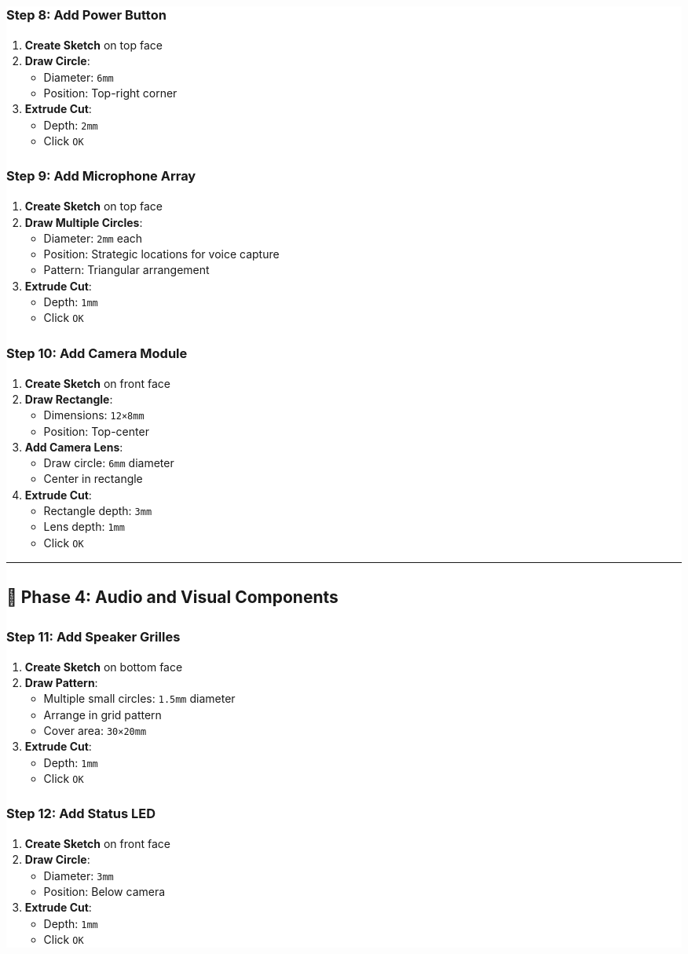 ### **Step 8: Add Power Button**
1. **Create Sketch** on top face
2. **Draw Circle**:
   - Diameter: `6mm`
   - Position: Top-right corner
3. **Extrude Cut**:
   - Depth: `2mm`
   - Click `OK`

### **Step 9: Add Microphone Array**
1. **Create Sketch** on top face
2. **Draw Multiple Circles**:
   - Diameter: `2mm` each
   - Position: Strategic locations for voice capture
   - Pattern: Triangular arrangement
3. **Extrude Cut**:
   - Depth: `1mm`
   - Click `OK`

### **Step 10: Add Camera Module**
1. **Create Sketch** on front face
2. **Draw Rectangle**:
   - Dimensions: `12×8mm`
   - Position: Top-center
3. **Add Camera Lens**:
   - Draw circle: `6mm` diameter
   - Center in rectangle
4. **Extrude Cut**:
   - Rectangle depth: `3mm`
   - Lens depth: `1mm`
   - Click `OK`

---

## 🎤 **Phase 4: Audio and Visual Components**

### **Step 11: Add Speaker Grilles**
1. **Create Sketch** on bottom face
2. **Draw Pattern**:
   - Multiple small circles: `1.5mm` diameter
   - Arrange in grid pattern
   - Cover area: `30×20mm`
3. **Extrude Cut**:
   - Depth: `1mm`
   - Click `OK`

### **Step 12: Add Status LED**
1. **Create Sketch** on front face
2. **Draw Circle**:
   - Diameter: `3mm`
   - Position: Below camera
3. **Extrude Cut**:
   - Depth: `1mm`
   - Click `OK`
